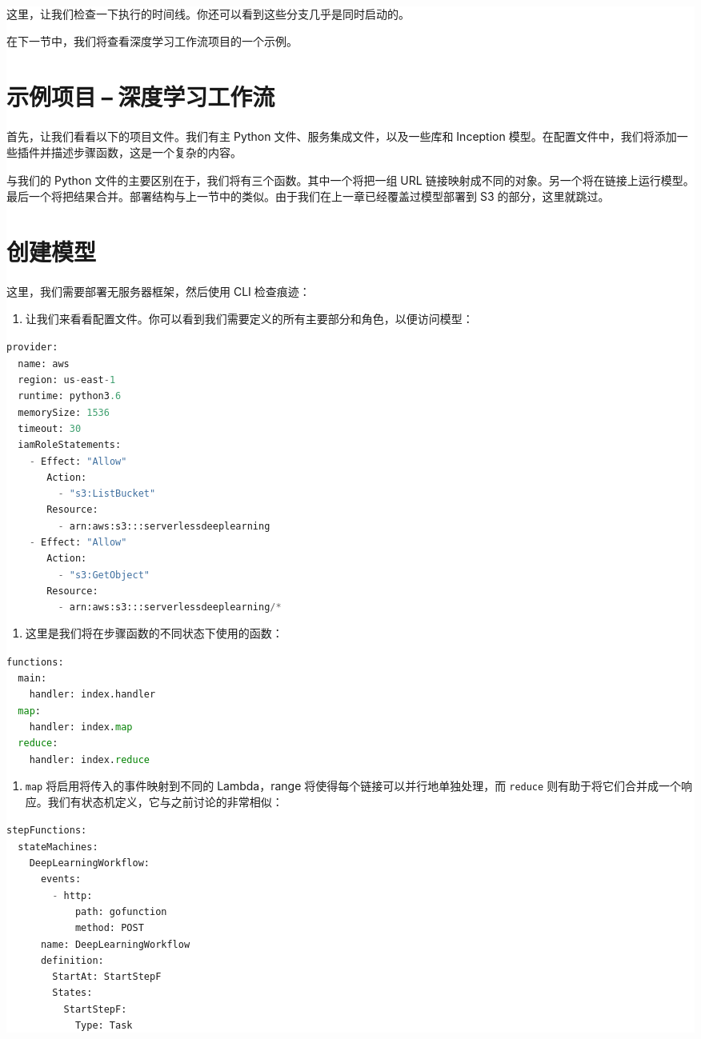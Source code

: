 这里，让我们检查一下执行的时间线。你还可以看到这些分支几乎是同时启动的。

在下一节中，我们将查看深度学习工作流项目的一个示例。

# 示例项目 – 深度学习工作流

首先，让我们看看以下的项目文件。我们有主 Python 文件、服务集成文件，以及一些库和 Inception 模型。在配置文件中，我们将添加一些插件并描述步骤函数，这是一个复杂的内容。

与我们的 Python 文件的主要区别在于，我们将有三个函数。其中一个将把一组 URL 链接映射成不同的对象。另一个将在链接上运行模型。最后一个将把结果合并。部署结构与上一节中的类似。由于我们在上一章已经覆盖过模型部署到 S3 的部分，这里就跳过。

# 创建模型

这里，我们需要部署无服务器框架，然后使用 CLI 检查痕迹：

1.  让我们来看看配置文件。你可以看到我们需要定义的所有主要部分和角色，以便访问模型：

```py
provider:
  name: aws
  region: us-east-1
  runtime: python3.6
  memorySize: 1536
  timeout: 30
  iamRoleStatements:
    - Effect: "Allow"
       Action:
         - "s3:ListBucket"
       Resource:
         - arn:aws:s3:::serverlessdeeplearning
    - Effect: "Allow"
       Action:
         - "s3:GetObject"
       Resource:
         - arn:aws:s3:::serverlessdeeplearning/*
```

1.  这里是我们将在步骤函数的不同状态下使用的函数：

```py
functions:
  main:
    handler: index.handler
  map:
    handler: index.map
  reduce:
    handler: index.reduce
```

1.  `map` 将启用将传入的事件映射到不同的 Lambda，range 将使得每个链接可以并行地单独处理，而 `reduce` 则有助于将它们合并成一个响应。我们有状态机定义，它与之前讨论的非常相似：

```py
stepFunctions:
  stateMachines:
    DeepLearningWorkflow:
      events:
        - http:
            path: gofunction
            method: POST
      name: DeepLearningWorkflow
      definition:
        StartAt: StartStepF
        States:
          StartStepF:
            Type: Task
```